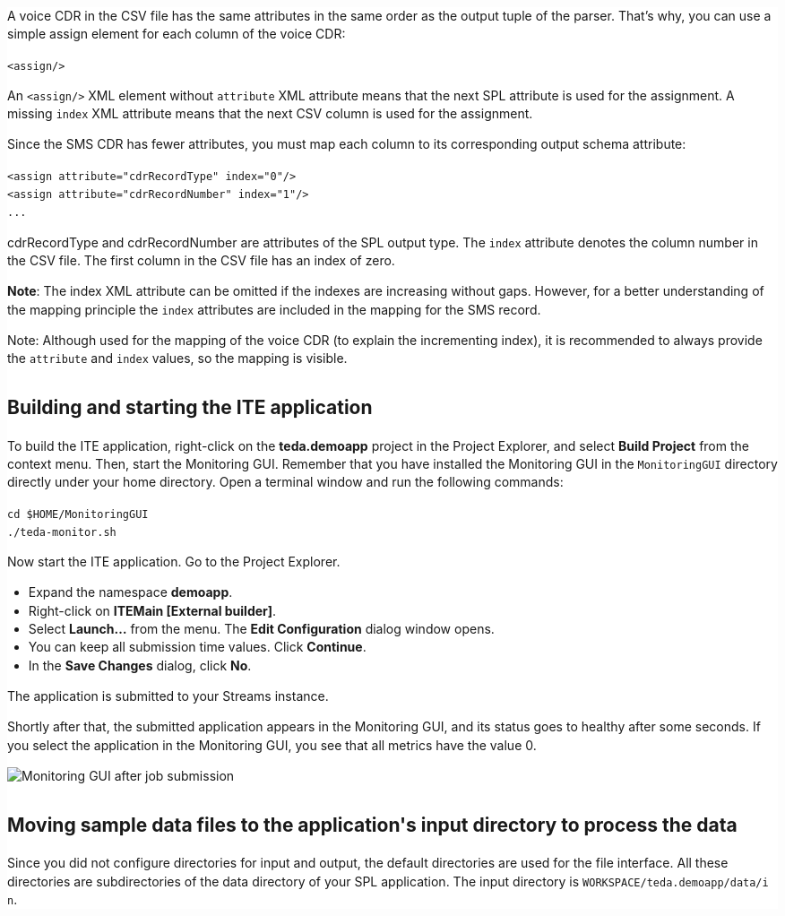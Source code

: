 A voice CDR in the CSV file has the same attributes in the same order as the output tuple of the parser. That’s why, you can use a simple assign element for each column of the voice CDR:

    <assign/>

An `<assign/>` XML element without `attribute` XML attribute means that the next SPL attribute is used for the assignment. A missing `index` XML attribute means that the next CSV column is used for the assignment.

Since the SMS CDR has fewer attributes, you must map each column to its corresponding output schema attribute:

    <assign attribute="cdrRecordType" index="0"/>
    <assign attribute="cdrRecordNumber" index="1"/>
    ...

cdrRecordType and cdrRecordNumber are attributes of the SPL output type. The `index` attribute denotes the column number in the CSV file. The first column in the CSV file has an index of zero.

**Note**: The index XML attribute can be omitted if the indexes are increasing without gaps. However, for a better understanding of the mapping principle the `index` attributes are included in the mapping for the SMS record.

Note: Although used for the mapping of the voice CDR (to explain the incrementing index), it is recommended to always provide the `attribute` and `index` values, so the mapping is visible.

## Building and starting the ITE application

To build the ITE application, right-click on the **teda.demoapp** project in the Project Explorer, and select **Build Project** from the context menu. Then, start the Monitoring GUI. Remember that you have installed the Monitoring GUI in the `MonitoringGUI` directory directly under your home directory. Open a terminal window and run the following commands:

    cd $HOME/MonitoringGUI
    ./teda-monitor.sh

Now start the ITE application. Go to the Project Explorer.

* Expand the namespace **demoapp**.
* Right-click on **ITEMain [External builder]**.
* Select **Launch…** from the menu. The **Edit Configuration** dialog window opens.
* You can keep all submission time values. Click **Continue**.
* In the **Save Changes** dialog, click **No**.

The application is submitted to your Streams instance.

Shortly after that, the submitted application appears in the Monitoring GUI, and its status goes to healthy after some seconds. If you select the application in the Monitoring GUI, you see that all metrics have the value 0.

<img src="/streamsx.tutorial.teda/images/1.0.2/module-03/MonitoringGUI.png" alt="Monitoring GUI after job submission"/>

## Moving sample data files to the application's input directory to process the data

Since you did not configure directories for input and output, the default directories are used for the file interface. All these directories are subdirectories of the data directory of your SPL application. The input directory is `WORKSPACE/teda.demoapp/data/in`.
